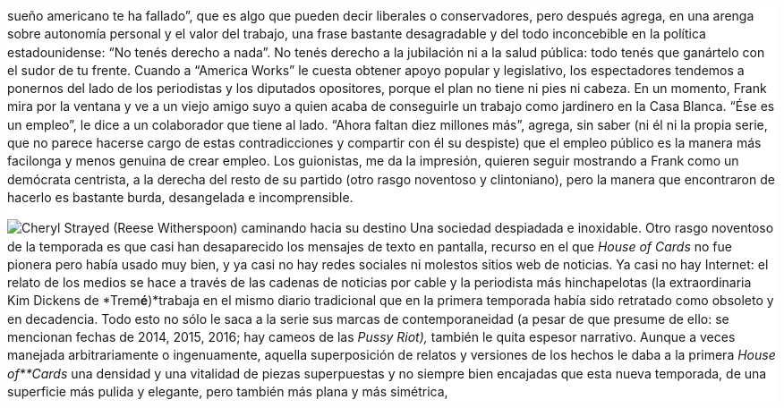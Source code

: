 sueño
americano te ha fallado”,
que es algo que pueden decir liberales o conservadores, pero después
agrega, en una arenga sobre autonomía
personal y el valor del trabajo, una frase bastante desagradable y
del todo inconcebible en la política
estadounidense: “No
tenés
derecho a nada”.
No tenés
derecho a la jubilación
ni a la salud pública:
todo tenés
que ganártelo
con el sudor de tu frente. Cuando a “America
Works”
le
cuesta obtener apoyo popular y legislativo, los espectadores tendemos
a ponernos del lado de los periodistas y los diputados opositores,
porque el plan no tiene ni pies ni cabeza. En un momento, Frank mira
por la ventana y ve a un viejo amigo suyo a quien acaba de
conseguirle un trabajo como jardinero en la Casa Blanca. “Ése
es un empleo”,
le dice a un colaborador que tiene al lado. “Ahora
faltan diez millones más”,
agrega, sin saber (ni él
ni la propia serie, que no parece hacerse cargo de estas
contradicciones y compartir con él
su despiste) que el empleo público
es la manera más
facilonga y menos genuina de crear empleo. Los guionistas, me da la
impresión,
quieren seguir mostrando a Frank como un demócrata
centrista, a la derecha del resto de su partido (otro rasgo noventoso
y clintoniano), pero la manera que encontraron de hacerlo es bastante
burda, desangelada e incomprensible.  


![Cheryl Strayed (Reese Witherspoon) caminando hacia su destino](https://64.media.tumblr.com/1617e64ce4de13e0a99cd1a780e94932/tumblr_inline_pjzvqnJqiV1t6q87u_500.jpg) Una sociedad despiadada e inoxidable. Otro
rasgo noventoso de la temporada es que casi han desaparecido los
mensajes de texto en pantalla, recurso en el que *House
of Cards* no
fue pionera pero había
usado muy bien, y ya casi no hay redes sociales ni molestos sitios
web de noticias. Ya casi no hay Internet: el relato de los medios se
hace a través
de las cadenas de noticias por cable y la periodista más
hinchapelotas (la extraordinaria Kim Dickens de *Trem**é**)*trabaja
en el mismo diario tradicional que en la primera temporada había
sido retratado como obsoleto y en decadencia. Todo esto no sólo
le saca a la serie sus marcas de contemporaneidad (a pesar de que
presume de ello: se mencionan fechas de 2014, 2015, 2016; hay cameos
de las *Pussy
Riot),* también
le quita espesor narrativo. Aunque a veces manejada arbitrariamente o
ingenuamente, aquella superposición
de relatos y versiones de los hechos le daba a la primera *House
of**Cards*
una densidad y una vitalidad de piezas superpuestas y no siempre bien
encajadas que esta nueva temporada, de una superficie más
pulida y elegante, pero también
más
plana y más
simétrica,